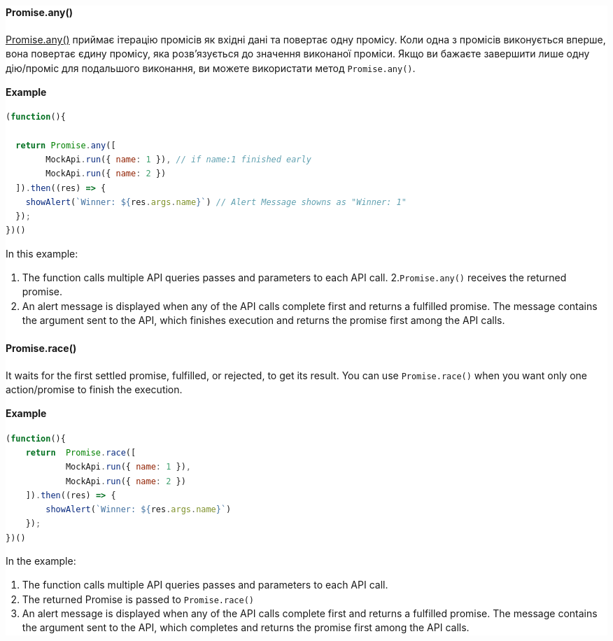 #### Promise.any()

[Promise.any()](https://developer.mozilla.org/en-US/docs/Web/JavaScript/Reference/Global_Objects/Promise/any) приймає ітерацію промісів як вхідні дані та повертає одну промісу. Коли одна з промісів виконується вперше, вона повертає єдину промісу, яка розв’язується до значення виконаної проміси. Якщо ви бажаєте завершити лише одну дію/проміс для подальшого виконання, ви можете використати метод `Promise.any()`.

**Example**

```javascript
(function(){
    
  return Promise.any([
        MockApi.run({ name: 1 }), // if name:1 finished early
        MockApi.run({ name: 2 })
  ]).then((res) => {
    showAlert(`Winner: ${res.args.name}`) // Alert Message showns as "Winner: 1" 
  });
})()
```

In this example:

1. The function calls multiple API queries passes and parameters to each API call. 2.`Promise.any()` receives the returned promise.
2. An  alert message is displayed when any of the API calls complete first and  returns a fulfilled promise. The message contains the argument sent to  the API, which finishes execution and returns the promise first among  the API calls.

#### Promise.race()

It waits for the first settled promise, fulfilled, or rejected, to get its result. You can use `Promise.race()` when you want only one action/promise to finish the execution. 

**Example**

```javascript
(function(){
    return  Promise.race([
            MockApi.run({ name: 1 }),
            MockApi.run({ name: 2 })
    ]).then((res) => {
        showAlert(`Winner: ${res.args.name}`)
    });
})()
```

In the example:

1. The function calls multiple API queries passes and parameters to each API call. 
2. The returned Promise is passed to `Promise.race()`
3. An alert message is displayed when any of the API calls complete first and returns a fulfilled promise. The message contains the argument sent to  the API, which completes and returns the promise first among the API  calls.

